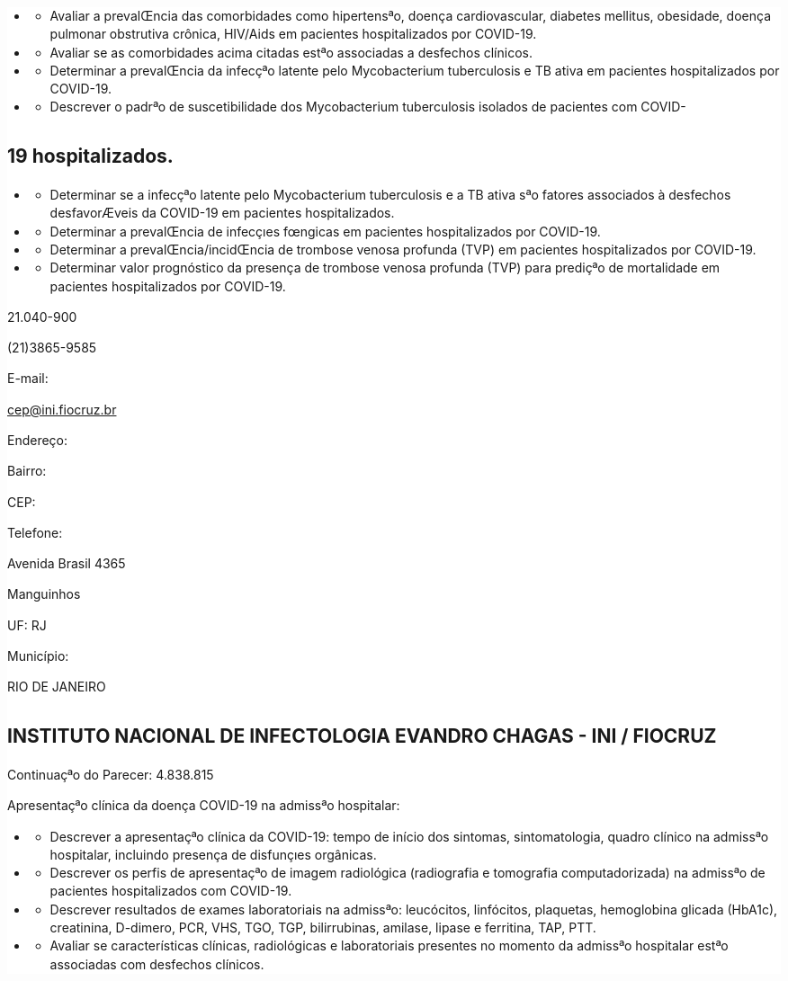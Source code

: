 - - Avaliar a prevalŒncia das comorbidades como hipertensªo, doença cardiovascular, diabetes mellitus, obesidade, doença pulmonar obstrutiva crônica, HIV/Aids em pacientes hospitalizados por COVID-19.
- - Avaliar se as comorbidades acima citadas estªo associadas a desfechos clínicos.
- - Determinar a prevalŒncia da infecçªo latente pelo Mycobacterium tuberculosis e TB ativa em pacientes hospitalizados por COVID-19.
- - Descrever o padrªo de suscetibilidade dos Mycobacterium tuberculosis isolados de pacientes com COVID-

## 19 hospitalizados.

- - Determinar se a infecçªo latente pelo Mycobacterium tuberculosis e a TB ativa sªo fatores associados à desfechos desfavorÆveis da COVID-19 em pacientes hospitalizados.
- - Determinar a prevalŒncia de infecçıes fœngicas em pacientes hospitalizados por COVID-19.
- - Determinar a prevalŒncia/incidŒncia de trombose venosa profunda (TVP) em pacientes hospitalizados por COVID-19.
- -  Determinar valor prognóstico da presença de trombose venosa profunda (TVP) para prediçªo de mortalidade em pacientes hospitalizados por COVID-19.

21.040-900

(21)3865-9585

E-mail:

cep@ini.fiocruz.br

Endereço:

Bairro:

CEP:

Telefone:

Avenida Brasil 4365

Manguinhos

UF: RJ

Município:

RIO DE JANEIRO

## INSTITUTO NACIONAL DE INFECTOLOGIA EVANDRO CHAGAS - INI / FIOCRUZ

Continuaçªo do Parecer: 4.838.815

Apresentaçªo clínica da doença COVID-19 na admissªo hospitalar:

- - Descrever a apresentaçªo clínica da COVID-19: tempo de início dos sintomas, sintomatologia, quadro clínico na admissªo hospitalar, incluindo presença de disfunçıes orgânicas.
- - Descrever os perfis de apresentaçªo de imagem radiológica (radiografia e tomografia computadorizada) na admissªo de pacientes hospitalizados com COVID-19.
- - Descrever resultados de exames laboratoriais na admissªo: leucócitos, linfócitos, plaquetas, hemoglobina glicada (HbA1c), creatinina, D-dimero, PCR, VHS, TGO, TGP, bilirrubinas, amilase, lipase e ferritina, TAP, PTT.
- -  Avaliar se características clínicas, radiológicas e laboratoriais presentes no momento da admissªo hospitalar estªo associadas com desfechos clínicos.
